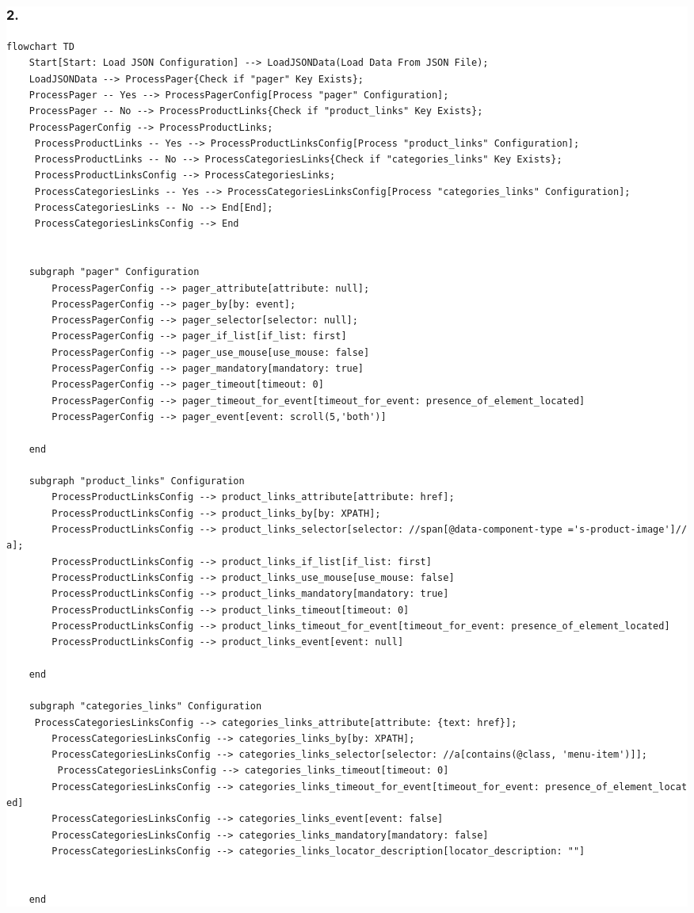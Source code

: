 ### 2. <mermaid>

```mermaid
flowchart TD
    Start[Start: Load JSON Configuration] --> LoadJSONData(Load Data From JSON File);
    LoadJSONData --> ProcessPager{Check if "pager" Key Exists};
    ProcessPager -- Yes --> ProcessPagerConfig[Process "pager" Configuration];
    ProcessPager -- No --> ProcessProductLinks{Check if "product_links" Key Exists};
    ProcessPagerConfig --> ProcessProductLinks;
     ProcessProductLinks -- Yes --> ProcessProductLinksConfig[Process "product_links" Configuration];
     ProcessProductLinks -- No --> ProcessCategoriesLinks{Check if "categories_links" Key Exists};
     ProcessProductLinksConfig --> ProcessCategoriesLinks;
     ProcessCategoriesLinks -- Yes --> ProcessCategoriesLinksConfig[Process "categories_links" Configuration];
     ProcessCategoriesLinks -- No --> End[End];
     ProcessCategoriesLinksConfig --> End
     
     
    subgraph "pager" Configuration
    	ProcessPagerConfig --> pager_attribute[attribute: null];
    	ProcessPagerConfig --> pager_by[by: event];
    	ProcessPagerConfig --> pager_selector[selector: null];
        ProcessPagerConfig --> pager_if_list[if_list: first]
        ProcessPagerConfig --> pager_use_mouse[use_mouse: false]
        ProcessPagerConfig --> pager_mandatory[mandatory: true]
        ProcessPagerConfig --> pager_timeout[timeout: 0]
        ProcessPagerConfig --> pager_timeout_for_event[timeout_for_event: presence_of_element_located]
        ProcessPagerConfig --> pager_event[event: scroll(5,'both')]

    end
    
    subgraph "product_links" Configuration
    	ProcessProductLinksConfig --> product_links_attribute[attribute: href];
    	ProcessProductLinksConfig --> product_links_by[by: XPATH];
    	ProcessProductLinksConfig --> product_links_selector[selector: //span[@data-component-type ='s-product-image']//a];
        ProcessProductLinksConfig --> product_links_if_list[if_list: first]
        ProcessProductLinksConfig --> product_links_use_mouse[use_mouse: false]
        ProcessProductLinksConfig --> product_links_mandatory[mandatory: true]
        ProcessProductLinksConfig --> product_links_timeout[timeout: 0]
        ProcessProductLinksConfig --> product_links_timeout_for_event[timeout_for_event: presence_of_element_located]
        ProcessProductLinksConfig --> product_links_event[event: null]

    end
    
    subgraph "categories_links" Configuration
     ProcessCategoriesLinksConfig --> categories_links_attribute[attribute: {text: href}];
    	ProcessCategoriesLinksConfig --> categories_links_by[by: XPATH];
    	ProcessCategoriesLinksConfig --> categories_links_selector[selector: //a[contains(@class, 'menu-item')]];
         ProcessCategoriesLinksConfig --> categories_links_timeout[timeout: 0]
        ProcessCategoriesLinksConfig --> categories_links_timeout_for_event[timeout_for_event: presence_of_element_located]
        ProcessCategoriesLinksConfig --> categories_links_event[event: false]
        ProcessCategoriesLinksConfig --> categories_links_mandatory[mandatory: false]
        ProcessCategoriesLinksConfig --> categories_links_locator_description[locator_description: ""]


    end
```